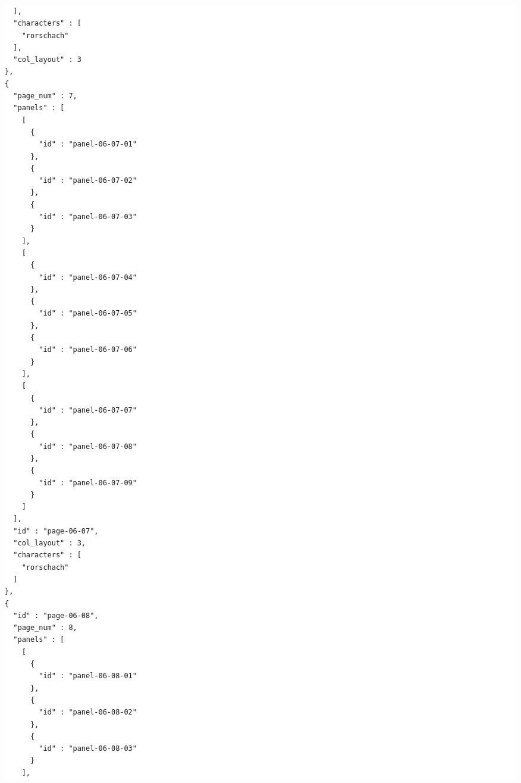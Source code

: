       ],
      "characters" : [
        "rorschach"
      ],
      "col_layout" : 3
    },
    {
      "page_num" : 7,
      "panels" : [
        [
          {
            "id" : "panel-06-07-01"
          },
          {
            "id" : "panel-06-07-02"
          },
          {
            "id" : "panel-06-07-03"
          }
        ],
        [
          {
            "id" : "panel-06-07-04"
          },
          {
            "id" : "panel-06-07-05"
          },
          {
            "id" : "panel-06-07-06"
          }
        ],
        [
          {
            "id" : "panel-06-07-07"
          },
          {
            "id" : "panel-06-07-08"
          },
          {
            "id" : "panel-06-07-09"
          }
        ]
      ],
      "id" : "page-06-07",
      "col_layout" : 3,
      "characters" : [
        "rorschach"
      ]
    },
    {
      "id" : "page-06-08",
      "page_num" : 8,
      "panels" : [
        [
          {
            "id" : "panel-06-08-01"
          },
          {
            "id" : "panel-06-08-02"
          },
          {
            "id" : "panel-06-08-03"
          }
        ],